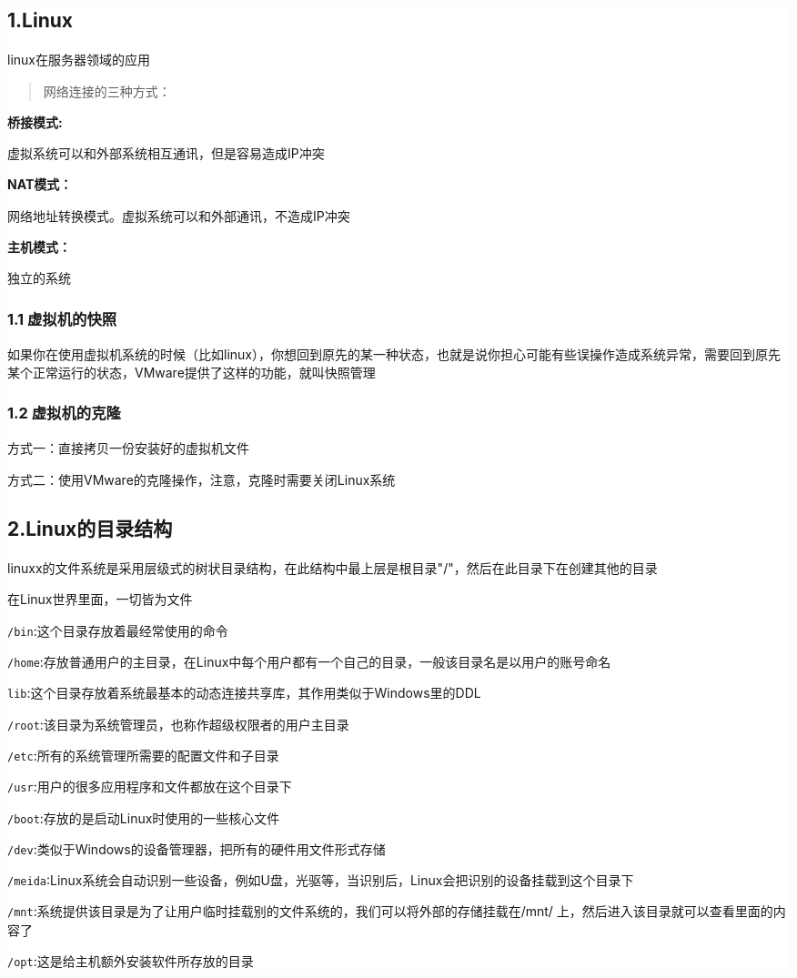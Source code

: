 ## 1.Linux

linux在服务器领域的应用



> 网络连接的三种方式：

**桥接模式:**

虚拟系统可以和外部系统相互通讯，但是容易造成IP冲突

**NAT模式：**

网络地址转换模式。虚拟系统可以和外部通讯，不造成IP冲突

**主机模式：**

独立的系统



### 1.1 虚拟机的快照

如果你在使用虚拟机系统的时候（比如linux），你想回到原先的某一种状态，也就是说你担心可能有些误操作造成系统异常，需要回到原先某个正常运行的状态，VMware提供了这样的功能，就叫快照管理



### 1.2 虚拟机的克隆

方式一：直接拷贝一份安装好的虚拟机文件

方式二：使用VMware的克隆操作，注意，克隆时需要关闭Linux系统



## 2.Linux的目录结构

linuxx的文件系统是采用层级式的树状目录结构，在此结构中最上层是根目录"/"，然后在此目录下在创建其他的目录

在Linux世界里面，一切皆为文件

`/bin`:这个目录存放着最经常使用的命令

`/home`:存放普通用户的主目录，在Linux中每个用户都有一个自己的目录，一般该目录名是以用户的账号命名

`lib`:这个目录存放着系统最基本的动态连接共享库，其作用类似于Windows里的DDL

`/root`:该目录为系统管理员，也称作超级权限者的用户主目录

`/etc`:所有的系统管理所需要的配置文件和子目录

`/usr`:用户的很多应用程序和文件都放在这个目录下

`/boot`:存放的是启动Linux时使用的一些核心文件

`/dev`:类似于Windows的设备管理器，把所有的硬件用文件形式存储

`/meida`:Linux系统会自动识别一些设备，例如U盘，光驱等，当识别后，Linux会把识别的设备挂载到这个目录下

`/mnt`:系统提供该目录是为了让用户临时挂载别的文件系统的，我们可以将外部的存储挂载在/mnt/		上，然后进入该目录就可以查看里面的内容了

`/opt`:这是给主机额外安装软件所存放的目录
